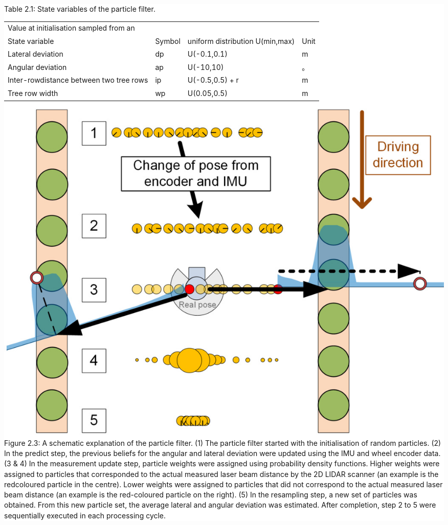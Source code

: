 Table 2.1: State variables of the particle filter.   


<html><body><table><tr><td colspan="4">Value at initialisation sampled from an</td></tr><tr><td>State variable</td><td>Symbol</td><td>uniform distribution U(min,max)</td><td>Unit</td></tr><tr><td>Lateral deviation</td><td>dp</td><td>U(-0.1,0.1)</td><td>m</td></tr><tr><td>Angular deviation</td><td>ap</td><td>U(-10,10)</td><td>。</td></tr><tr><td>Inter-rowdistance between two tree rows</td><td>ip</td><td>U(-0.5,0.5) + r</td><td>m</td></tr><tr><td>Tree row width</td><td>wp</td><td>U(0.05,0.5)</td><td>m</td></tr></table></body></html>  

![](images/228a356fc9f54ee740d6a6df61c717daed5f44df0c45a55b52005f01a9e1d0ae.jpg)  
Figure 2.3: A schematic explanation of the particle filter. (1) The particle filter started with the initialisation of random particles. (2) In the predict step, the previous beliefs for the angular and lateral deviation were updated using the IMU and wheel encoder data. (3 & 4) In the measurement update step, particle weights were assigned using probability density functions. Higher weights were assigned to particles that corresponded to the actual measured laser beam distance by the 2D LIDAR scanner (an example is the redcoloured particle in the centre). Lower weights were assigned to particles that did not correspond to the actual measured laser beam distance (an example is the red-coloured particle on the right). (5) In the resampling step, a new set of particles was obtained. From this new particle set, the average lateral and angular deviation was estimated. After completion, step 2 to 5 were sequentially executed in each processing cycle.  
